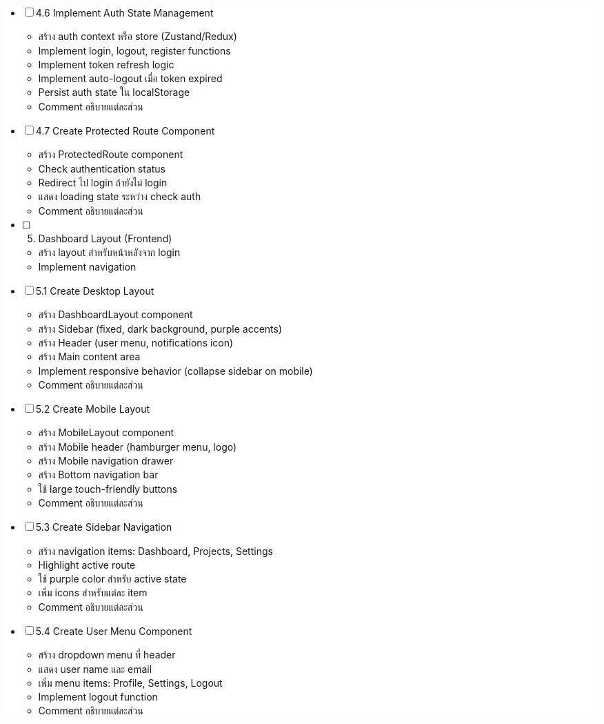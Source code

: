 - [ ] 4.6 Implement Auth State Management

  - สร้าง auth context หรือ store (Zustand/Redux)
  - Implement login, logout, register functions
  - Implement token refresh logic
  - Implement auto-logout เมื่อ token expired
  - Persist auth state ใน localStorage
  - Comment อธิบายแต่ละส่วน


- [ ] 4.7 Create Protected Route Component

  - สร้าง ProtectedRoute component
  - Check authentication status
  - Redirect ไป login ถ้ายังไม่ login
  - แสดง loading state ระหว่าง check auth
  - Comment อธิบายแต่ละส่วน


- [ ] 5. Dashboard Layout (Frontend)

  - สร้าง layout สำหรับหน้าหลังจาก login
  - Implement navigation


- [ ] 5.1 Create Desktop Layout

  - สร้าง DashboardLayout component
  - สร้าง Sidebar (fixed, dark background, purple accents)
  - สร้าง Header (user menu, notifications icon)
  - สร้าง Main content area
  - Implement responsive behavior (collapse sidebar on mobile)
  - Comment อธิบายแต่ละส่วน


- [ ] 5.2 Create Mobile Layout

  - สร้าง MobileLayout component
  - สร้าง Mobile header (hamburger menu, logo)
  - สร้าง Mobile navigation drawer
  - สร้าง Bottom navigation bar
  - ใช้ large touch-friendly buttons
  - Comment อธิบายแต่ละส่วน


- [ ] 5.3 Create Sidebar Navigation

  - สร้าง navigation items: Dashboard, Projects, Settings
  - Highlight active route
  - ใช้ purple color สำหรับ active state
  - เพิ่ม icons สำหรับแต่ละ item
  - Comment อธิบายแต่ละส่วน


- [ ] 5.4 Create User Menu Component

  - สร้าง dropdown menu ที่ header
  - แสดง user name และ email
  - เพิ่ม menu items: Profile, Settings, Logout
  - Implement logout function
  - Comment อธิบายแต่ละส่วน
